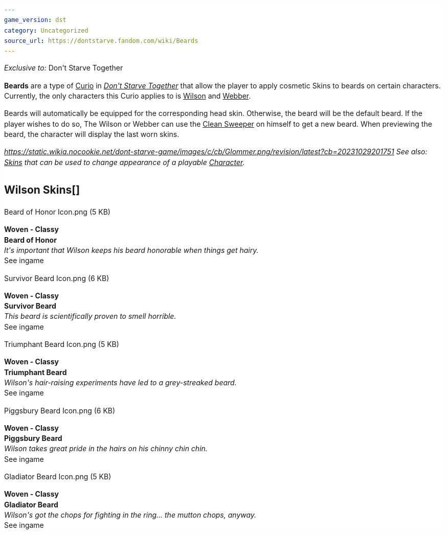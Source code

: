```yaml
---
game_version: dst
category: Uncategorized
source_url: https://dontstarve.fandom.com/wiki/Beards
---
```


*Exclusive to:* Don't Starve Together

**Beards** are a type of [Curio](/wiki/Curio_Cabinet "Curio Cabinet") in *[Don't Starve Together](/wiki/Don%27t_Starve_Together "Don't Starve Together")* that allow the player to apply cosmetic Skins to beards on certain characters. Currently, the only characters this Curio applies to is [Wilson](/wiki/Wilson "Wilson") and [Webber](/wiki/Webber "Webber").

Beards will automatically be equipped for the corresponding head skin. Otherwise, the beard will be the default beard. If the player wishes to do so, The Wilson or Webber can use the [Clean Sweeper](/wiki/Clean_Sweeper "Clean Sweeper") on himself to get a new beard. When previewing the beard, the character will display the last worn skins.

*https://static.wikia.nocookie.net/dont-starve-game/images/c/cb/Glommer.png/revision/latest?cb=20231029201751 See also: [Skins](/wiki/Skins "Skins") that can be used to change appearance of a playable [Character](/wiki/Characters "Characters").*

## Wilson Skins[]

Beard of Honor Icon.png (5 KB)

**Woven - Classy  
Beard of Honor**  
*It's important that Wilson keeps his beard honorable when things get hairy.*  
See ingame

Survivor Beard Icon.png (6 KB)

**Woven - Classy  
Survivor Beard**  
*This beard is scientifically proven to smell horrible.*  
See ingame

Triumphant Beard Icon.png (5 KB)

**Woven - Classy  
Triumphant Beard**  
*Wilson's hair-raising experiments have led to a grey-streaked beard.*  
See ingame

Piggsbury Beard Icon.png (6 KB)

**Woven - Classy  
Piggsbury Beard**  
*Wilson takes great pride in the hairs on his chinny chin chin.*  
See ingame

Gladiator Beard Icon.png (5 KB)

**Woven - Classy  
Gladiator Beard**  
*Wilson's got the chops for fighting in the ring... the mutton chops, anyway.*  
See ingame
